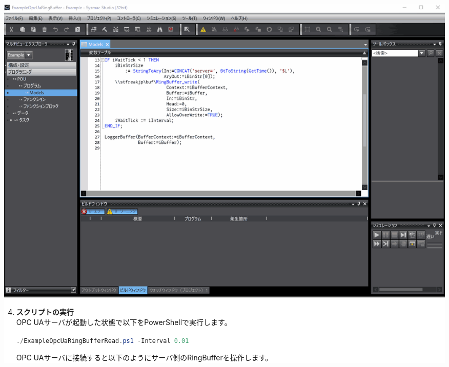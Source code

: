    ![シミュレータ用OPC UAサーバの設定](./images/simulator-set-opc-ua-server.gif)

4. **スクリプトの実行**   
   OPC UAサーバが起動した状態で以下をPowerShellで実行します。

   ```powershell
   ./ExampleOpcUaRingBufferRead.ps1 -Interval 0.01
   ```

   OPC UAサーバに接続すると以下のようにサーバ側のRingBufferを操作します。
